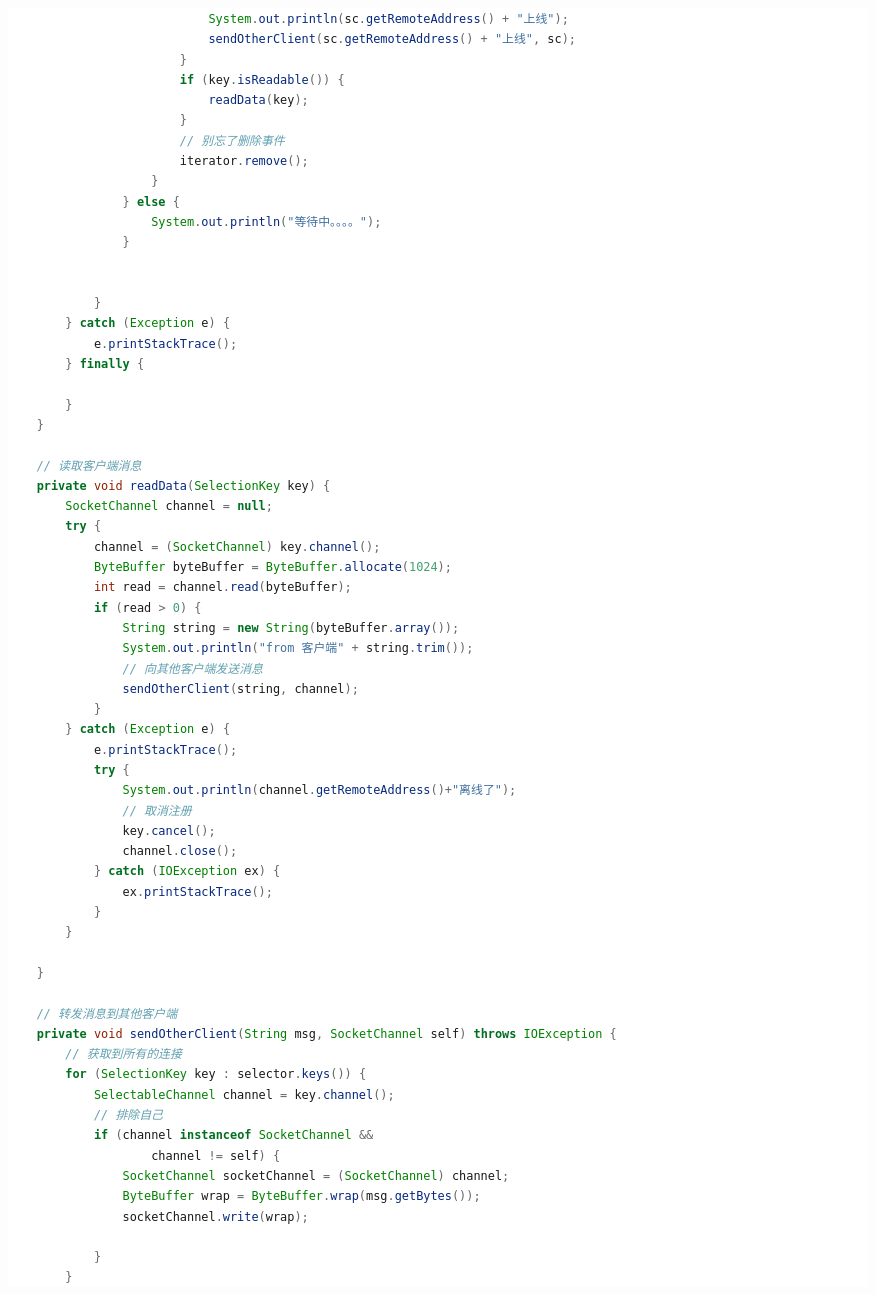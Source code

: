 ```java
                            System.out.println(sc.getRemoteAddress() + "上线");
                            sendOtherClient(sc.getRemoteAddress() + "上线", sc);
                        }
                        if (key.isReadable()) {
                            readData(key);
                        }
                        // 别忘了删除事件
                        iterator.remove();
                    }
                } else {
                    System.out.println("等待中。。。。");
                }


            }
        } catch (Exception e) {
            e.printStackTrace();
        } finally {

        }
    }

    // 读取客户端消息
    private void readData(SelectionKey key) {
        SocketChannel channel = null;
        try {
            channel = (SocketChannel) key.channel();
            ByteBuffer byteBuffer = ByteBuffer.allocate(1024);
            int read = channel.read(byteBuffer);
            if (read > 0) {
                String string = new String(byteBuffer.array());
                System.out.println("from 客户端" + string.trim());
                // 向其他客户端发送消息
                sendOtherClient(string, channel);
            }
        } catch (Exception e) {
            e.printStackTrace();
            try {
                System.out.println(channel.getRemoteAddress()+"离线了");
                // 取消注册
                key.cancel();
                channel.close();
            } catch (IOException ex) {
                ex.printStackTrace();
            }
        }

    }

    // 转发消息到其他客户端
    private void sendOtherClient(String msg, SocketChannel self) throws IOException {
        // 获取到所有的连接
        for (SelectionKey key : selector.keys()) {
            SelectableChannel channel = key.channel();
            // 排除自己
            if (channel instanceof SocketChannel &&
                    channel != self) {
                SocketChannel socketChannel = (SocketChannel) channel;
                ByteBuffer wrap = ByteBuffer.wrap(msg.getBytes());
                socketChannel.write(wrap);

            }
        }
```